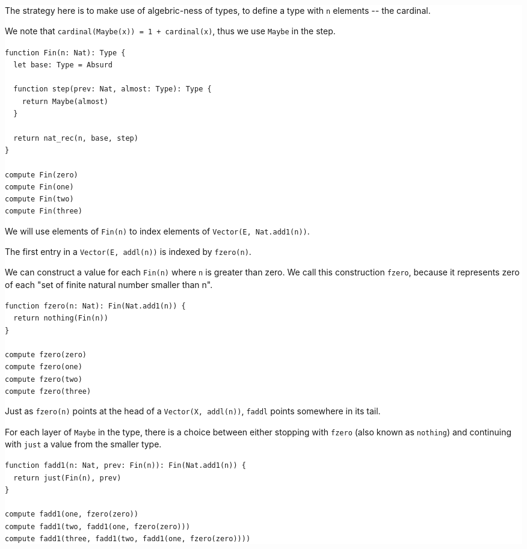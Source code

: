 The strategy here is to make use of algebric-ness of types,
to define a type with `n` elements -- the cardinal.

We note that `cardinal(Maybe(x)) = 1 + cardinal(x)`, thus we use `Maybe` in the step.

```cicada
function Fin(n: Nat): Type {
  let base: Type = Absurd

  function step(prev: Nat, almost: Type): Type {
    return Maybe(almost)
  }

  return nat_rec(n, base, step)
}

compute Fin(zero)
compute Fin(one)
compute Fin(two)
compute Fin(three)
```

We will use elements of `Fin(n)` to index elements of `Vector(E, Nat.add1(n))`.

The first entry in a `Vector(E, addl(n))` is indexed by `fzero(n)`.

We can construct a value for each `Fin(n)` where `n` is greater than zero.
We call this construction `fzero`, because it represents zero
of each "set of finite natural number smaller than n".

```cicada
function fzero(n: Nat): Fin(Nat.add1(n)) {
  return nothing(Fin(n))
}

compute fzero(zero)
compute fzero(one)
compute fzero(two)
compute fzero(three)
```

Just as `fzero(n)` points at the head of a `Vector(X, addl(n))`,
`faddl` points somewhere in its tail.

For each layer of `Maybe` in the type,
there is a choice between either stopping
with `fzero` (also known as `nothing`) and
continuing with `just` a value from the
smaller type.

```cicada
function fadd1(n: Nat, prev: Fin(n)): Fin(Nat.add1(n)) {
  return just(Fin(n), prev)
}

compute fadd1(one, fzero(zero))
compute fadd1(two, fadd1(one, fzero(zero)))
compute fadd1(three, fadd1(two, fadd1(one, fzero(zero))))
```
